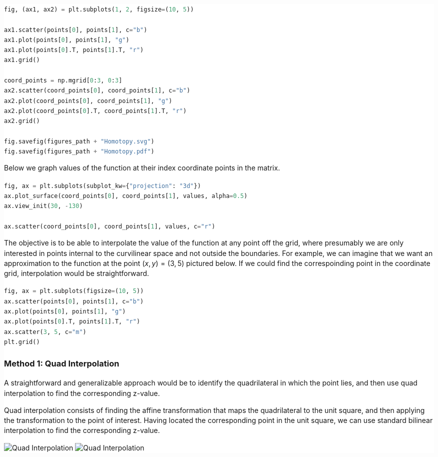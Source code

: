 ```python
fig, (ax1, ax2) = plt.subplots(1, 2, figsize=(10, 5))

ax1.scatter(points[0], points[1], c="b")
ax1.plot(points[0], points[1], "g")
ax1.plot(points[0].T, points[1].T, "r")
ax1.grid()

coord_points = np.mgrid[0:3, 0:3]
ax2.scatter(coord_points[0], coord_points[1], c="b")
ax2.plot(coord_points[0], coord_points[1], "g")
ax2.plot(coord_points[0].T, coord_points[1].T, "r")
ax2.grid()

fig.savefig(figures_path + "Homotopy.svg")
fig.savefig(figures_path + "Homotopy.pdf")
```

Below we graph values of the function at their index coordinate points in the matrix.

```python
fig, ax = plt.subplots(subplot_kw={"projection": "3d"})
ax.plot_surface(coord_points[0], coord_points[1], values, alpha=0.5)
ax.view_init(30, -130)

ax.scatter(coord_points[0], coord_points[1], values, c="r")
```

The objective is to be able to interpolate the value of the function at any point off the grid, where presumably we are only interested in points internal to the curvilinear space and not outside the boundaries. For example, we can imagine that we want an approximation to the function at the point $(x,y) = (3, 5)$ pictured below. If we could find the correspoinding point in the coordinate grid, interpolation would be straightforward.

```python
fig, ax = plt.subplots(figsize=(10, 5))
ax.scatter(points[0], points[1], c="b")
ax.plot(points[0], points[1], "g")
ax.plot(points[0].T, points[1].T, "r")
ax.scatter(3, 5, c="m")
plt.grid()
```

### Method 1: Quad Interpolation

A straightforward and generalizable approach would be to identify the quadrilateral in which the point lies, and then use quad interpolation to find the corresponding z-value.

Quad interpolation consists of finding the affine transformation that maps the quadrilateral to the unit square, and then applying the transformation to the point of interest. Having located the corresponding point in the unit square, we can use standard bilinear interpolation to find the corresponding z-value.

![Quad Interpolation](https://www.particleincell.com/wp-content/uploads/2012/06/mapping-small.png)
![Quad Interpolation](https://www.particleincell.com/wp-content/uploads/2012/06/interpolation-300x279.png)
